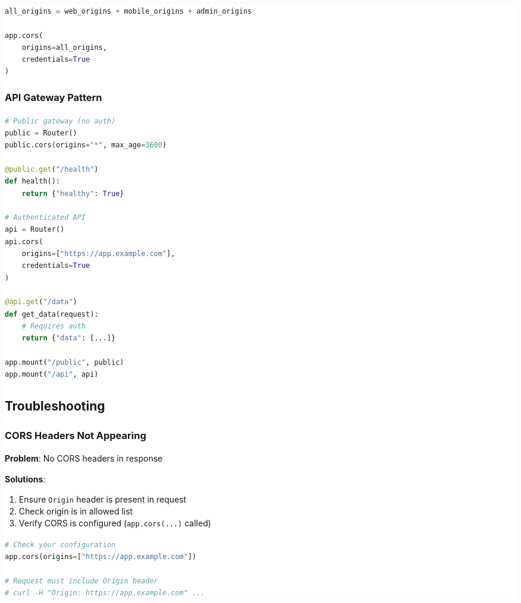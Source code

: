 ```python
all_origins = web_origins + mobile_origins + admin_origins

app.cors(
    origins=all_origins,
    credentials=True
)
```

### API Gateway Pattern

```python
# Public gateway (no auth)
public = Router()
public.cors(origins="*", max_age=3600)

@public.get("/health")
def health():
    return {"healthy": True}

# Authenticated API
api = Router()
api.cors(
    origins=["https://app.example.com"],
    credentials=True
)

@api.get("/data")
def get_data(request):
    # Requires auth
    return {"data": [...]}

app.mount("/public", public)
app.mount("/api", api)
```

## Troubleshooting

### CORS Headers Not Appearing

**Problem**: No CORS headers in response

**Solutions**:
1. Ensure `Origin` header is present in request
2. Check origin is in allowed list
3. Verify CORS is configured (`app.cors(...)` called)

```python
# Check your configuration
app.cors(origins=["https://app.example.com"])

# Request must include Origin header
# curl -H "Origin: https://app.example.com" ...
```
